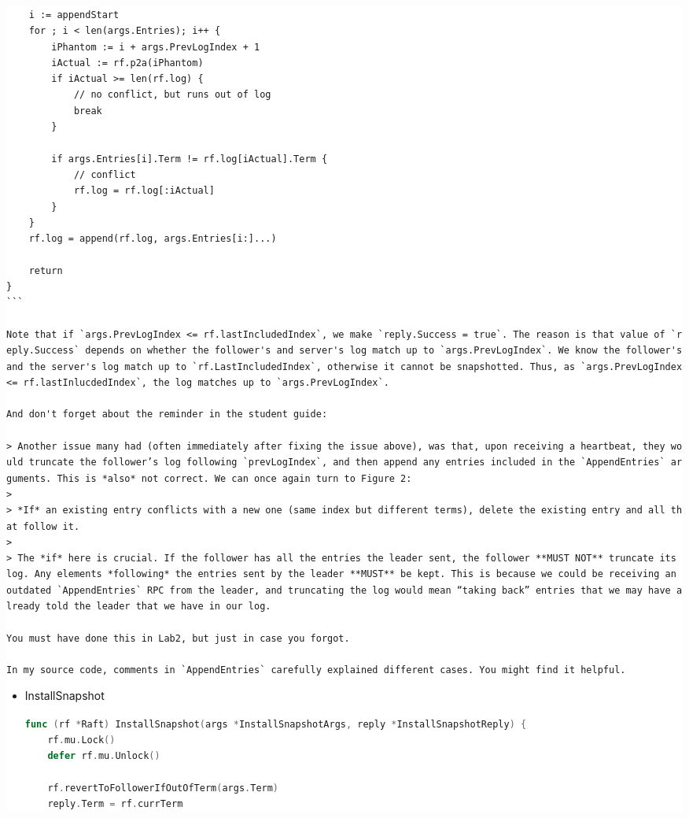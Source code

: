         i := appendStart
        for ; i < len(args.Entries); i++ {
            iPhantom := i + args.PrevLogIndex + 1
            iActual := rf.p2a(iPhantom)
            if iActual >= len(rf.log) {
                // no conflict, but runs out of log
                break
            }
    
            if args.Entries[i].Term != rf.log[iActual].Term {
                // conflict
                rf.log = rf.log[:iActual]
            }
        }
        rf.log = append(rf.log, args.Entries[i:]...)
        
        return
    }
    ```

    Note that if `args.PrevLogIndex <= rf.lastIncludedIndex`, we make `reply.Success = true`. The reason is that value of `reply.Success` depends on whether the follower's and server's log match up to `args.PrevLogIndex`. We know the follower's and the server's log match up to `rf.LastIncludedIndex`, otherwise it cannot be snapshotted. Thus, as `args.PrevLogIndex <= rf.lastInlucdedIndex`, the log matches up to `args.PrevLogIndex`. 

    And don't forget about the reminder in the student guide: 

    > Another issue many had (often immediately after fixing the issue above), was that, upon receiving a heartbeat, they would truncate the follower’s log following `prevLogIndex`, and then append any entries included in the `AppendEntries` arguments. This is *also* not correct. We can once again turn to Figure 2:
    >
    > *If* an existing entry conflicts with a new one (same index but different terms), delete the existing entry and all that follow it.
    >
    > The *if* here is crucial. If the follower has all the entries the leader sent, the follower **MUST NOT** truncate its log. Any elements *following* the entries sent by the leader **MUST** be kept. This is because we could be receiving an outdated `AppendEntries` RPC from the leader, and truncating the log would mean “taking back” entries that we may have already told the leader that we have in our log.

    You must have done this in Lab2, but just in case you forgot.

    In my source code, comments in `AppendEntries` carefully explained different cases. You might find it helpful.  

- InstallSnapshot

    ```go
    func (rf *Raft) InstallSnapshot(args *InstallSnapshotArgs, reply *InstallSnapshotReply) {
    	rf.mu.Lock()
    	defer rf.mu.Unlock()
    
    	rf.revertToFollowerIfOutOfTerm(args.Term)
    	reply.Term = rf.currTerm
    